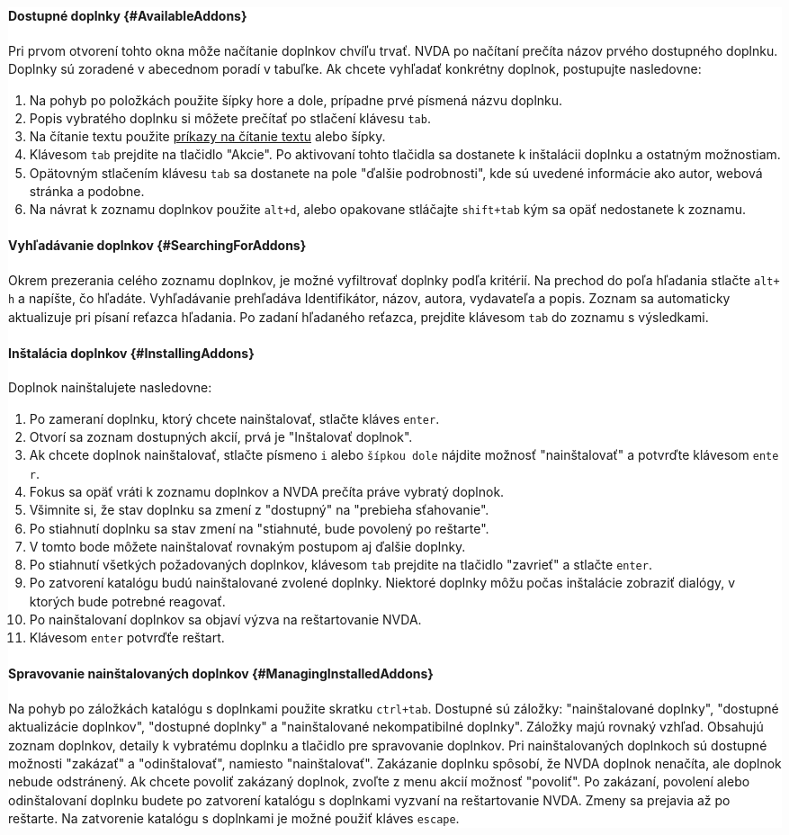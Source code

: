 #### Dostupné doplnky {#AvailableAddons}
Pri prvom otvorení tohto okna môže načítanie doplnkov chvíľu trvať.
NVDA po načítaní prečíta názov prvého dostupného doplnku.
Doplnky sú zoradené v abecednom poradí v tabuľke.
Ak chcete vyhľadať konkrétny doplnok, postupujte nasledovne:

1. Na pohyb po položkách použite šípky hore a dole, prípadne prvé písmená názvu doplnku.
1. Popis vybratého doplnku si môžete prečítať po stlačení klávesu `tab`.
1. Na čítanie textu použite [príkazy na čítanie textu](#ReadingText) alebo šípky.
1. Klávesom `tab` prejdite na tlačidlo "Akcie". Po aktivovaní tohto tlačidla sa dostanete k inštalácii doplnku a ostatným možnostiam.
1. Opätovným stlačením klávesu `tab` sa dostanete na pole "ďalšie podrobnosti", kde sú uvedené informácie ako autor, webová stránka a podobne.
1. Na návrat k zoznamu doplnkov použite `alt+d`, alebo opakovane stláčajte `shift+tab` kým sa opäť nedostanete k zoznamu.

#### Vyhľadávanie doplnkov {#SearchingForAddons}
Okrem prezerania celého zoznamu doplnkov, je možné vyfiltrovať doplnky podľa kritérií.
Na prechod do poľa hľadania stlačte `alt+h` a napíšte, čo hľadáte.
Vyhľadávanie prehľadáva Identifikátor, názov, autora, vydavateľa a popis.
Zoznam sa automaticky aktualizuje pri písaní reťazca hľadania.
Po zadaní hľadaného reťazca, prejdite klávesom `tab` do zoznamu s výsledkami.

#### Inštalácia doplnkov {#InstallingAddons}

Doplnok nainštalujete nasledovne:

1. Po zameraní doplnku, ktorý chcete nainštalovať, stlačte kláves `enter`.
1. Otvorí sa zoznam dostupných akcií, prvá je "Inštalovať doplnok".
1. Ak chcete doplnok nainštalovať, stlačte písmeno `i` alebo `šípkou dole` nájdite možnosť "nainštalovať" a potvrďte klávesom `enter`.
1. Fokus sa opäť vráti k zoznamu doplnkov a NVDA prečíta práve vybratý doplnok.
1. Všimnite si, že stav doplnku sa zmení z "dostupný" na "prebieha sťahovanie".
1. Po stiahnutí doplnku sa stav zmení na "stiahnuté, bude povolený po reštarte".
1. V tomto bode môžete nainštalovať rovnakým postupom aj ďalšie doplnky.
1. Po stiahnutí všetkých požadovaných doplnkov, klávesom `tab` prejdite na tlačidlo "zavrieť" a stlačte `enter`.
1. Po zatvorení katalógu budú nainštalované zvolené doplnky.
Niektoré doplnky môžu počas inštalácie zobraziť dialógy,  v ktorých bude potrebné reagovať.
1. Po nainštalovaní doplnkov sa objaví výzva na reštartovanie NVDA.
1. Klávesom `enter` potvrďťe reštart.

#### Spravovanie nainštalovaných doplnkov {#ManagingInstalledAddons}
Na pohyb po záložkách katalógu s doplnkami použite skratku `ctrl+tab`.
Dostupné sú záložky: "nainštalované doplnky", "dostupné aktualizácie doplnkov", "dostupné doplnky" a "nainštalované nekompatibilné doplnky".
Záložky majú rovnaký vzhľad. Obsahujú zoznam doplnkov, detaily k vybratému doplnku a tlačidlo pre spravovanie doplnkov.
Pri nainštalovaných doplnkoch sú dostupné možnosti "zakázať" a "odinštalovať", namiesto "nainštalovať".
Zakázanie doplnku spôsobí, že NVDA doplnok nenačíta, ale doplnok nebude odstránený.
Ak chcete povoliť zakázaný doplnok, zvoľte z menu akcií možnosť "povoliť".
Po zakázaní, povolení alebo odinštalovaní doplnku budete po zatvorení katalógu s doplnkami vyzvaní na reštartovanie NVDA.
Zmeny sa prejavia až po reštarte.
Na zatvorenie katalógu s doplnkami je možné použiť kláves `escape`.
